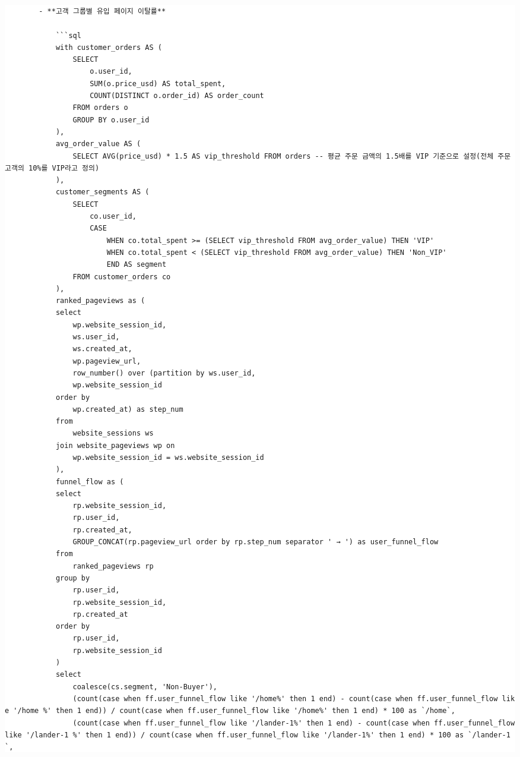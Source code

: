             - **고객 그룹별 유입 페이지 이탈률**
                
                ```sql
                with customer_orders AS (
                    SELECT
                        o.user_id,
                        SUM(o.price_usd) AS total_spent,
                        COUNT(DISTINCT o.order_id) AS order_count
                    FROM orders o
                    GROUP BY o.user_id
                ),
                avg_order_value AS (
                    SELECT AVG(price_usd) * 1.5 AS vip_threshold FROM orders -- 평균 주문 금액의 1.5배를 VIP 기준으로 설정(전체 주문 고객의 10%를 VIP라고 정의)
                ),
                customer_segments AS (
                    SELECT
                        co.user_id,
                        CASE
                            WHEN co.total_spent >= (SELECT vip_threshold FROM avg_order_value) THEN 'VIP'
                            WHEN co.total_spent < (SELECT vip_threshold FROM avg_order_value) THEN 'Non_VIP'
                			END AS segment
                    FROM customer_orders co
                ),
                ranked_pageviews as (
                select
                	wp.website_session_id,
                	ws.user_id,
                	ws.created_at,
                	wp.pageview_url,
                	row_number() over (partition by ws.user_id,
                	wp.website_session_id
                order by
                	wp.created_at) as step_num
                from
                	website_sessions ws
                join website_pageviews wp on
                	wp.website_session_id = ws.website_session_id
                ),
                funnel_flow as (
                select
                	rp.website_session_id,
                	rp.user_id,
                	rp.created_at,
                	GROUP_CONCAT(rp.pageview_url order by rp.step_num separator ' → ') as user_funnel_flow
                from
                	ranked_pageviews rp
                group by
                	rp.user_id,
                	rp.website_session_id,
                	rp.created_at
                order by
                	rp.user_id,
                	rp.website_session_id
                )
                select
                	coalesce(cs.segment, 'Non-Buyer'),
                	(count(case when ff.user_funnel_flow like '/home%' then 1 end) - count(case when ff.user_funnel_flow like '/home %' then 1 end)) / count(case when ff.user_funnel_flow like '/home%' then 1 end) * 100 as `/home`,
                	(count(case when ff.user_funnel_flow like '/lander-1%' then 1 end) - count(case when ff.user_funnel_flow like '/lander-1 %' then 1 end)) / count(case when ff.user_funnel_flow like '/lander-1%' then 1 end) * 100 as `/lander-1`,